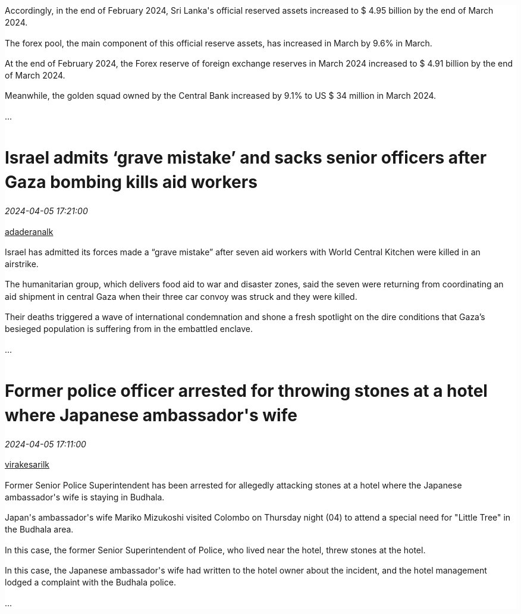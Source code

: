 Accordingly, in the end of February 2024, Sri Lanka's official reserved assets increased to $ 4.95 billion by the end of March 2024.

The forex pool, the main component of this official reserve assets, has increased in March by 9.6% in March.

At the end of February 2024, the Forex reserve of foreign exchange reserves in March 2024 increased to $ 4.91 billion by the end of March 2024.

Meanwhile, the golden squad owned by the Central Bank increased by 9.1% to US $ 34 million in March 2024.

...



# Israel admits ‘grave mistake’ and sacks senior officers after Gaza bombing kills aid workers

*2024-04-05 17:21:00*

[adaderanalk](https://www.adaderana.lk/news/98455/israel-admits-grave-mistake-and-sacks-senior-officers-after-gaza-bombing-kills-aid-workers)

Israel has admitted its forces made a “grave mistake” after seven aid workers with World Central Kitchen were killed in an airstrike.

The humanitarian group, which delivers food aid to war and disaster zones, said the seven were returning from coordinating an aid shipment in central Gaza when their three car convoy was struck and they were killed.

Their deaths triggered a wave of international condemnation and shone a fresh spotlight on the dire conditions that Gaza’s besieged population is suffering from in the embattled enclave.

...



# Former police officer arrested for throwing stones at a hotel where Japanese ambassador's wife

*2024-04-05 17:11:00*

[virakesarilk](https://www.virakesari.lk/article/180529)

Former Senior Police Superintendent has been arrested for allegedly attacking stones at a hotel where the Japanese ambassador's wife is staying in Budhala.

Japan's ambassador's wife Mariko Mizukoshi visited Colombo on Thursday night (04) to attend a special need for "Little Tree" in the Budhala area.

In this case, the former Senior Superintendent of Police, who lived near the hotel, threw stones at the hotel.

In this case, the Japanese ambassador's wife had written to the hotel owner about the incident, and the hotel management lodged a complaint with the Budhala police.

...
